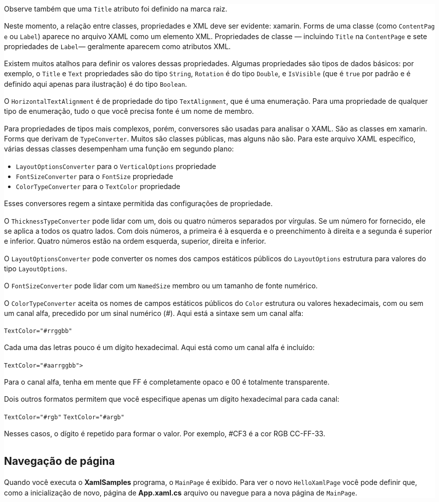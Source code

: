 Observe também que uma `Title` atributo foi definido na marca raiz.

Neste momento, a relação entre classes, propriedades e XML deve ser evidente: xamarin. Forms de uma classe (como `ContentPage` ou `Label`) aparece no arquivo XAML como um elemento XML. Propriedades de classe — incluindo `Title` na `ContentPage` e sete propriedades de `Label`— geralmente aparecem como atributos XML.

Existem muitos atalhos para definir os valores dessas propriedades. Algumas propriedades são tipos de dados básicos: por exemplo, o `Title` e `Text` propriedades são do tipo `String`, `Rotation` é do tipo `Double`, e `IsVisible` (que é `true` por padrão e é definido aqui apenas para ilustração) é do tipo `Boolean`.

O `HorizontalTextAlignment` é de propriedade do tipo `TextAlignment`, que é uma enumeração. Para uma propriedade de qualquer tipo de enumeração, tudo o que você precisa fonte é um nome de membro.

Para propriedades de tipos mais complexos, porém, conversores são usadas para analisar o XAML. São as classes em xamarin. Forms que derivam de `TypeConverter`. Muitos são classes públicas, mas alguns não são. Para este arquivo XAML específico, várias dessas classes desempenham uma função em segundo plano:

-  `LayoutOptionsConverter` para o `VerticalOptions` propriedade
-  `FontSizeConverter` para o `FontSize` propriedade
-  `ColorTypeConverter` para o `TextColor` propriedade

Esses conversores regem a sintaxe permitida das configurações de propriedade.

O `ThicknessTypeConverter` pode lidar com um, dois ou quatro números separados por vírgulas. Se um número for fornecido, ele se aplica a todos os quatro lados. Com dois números, a primeira é à esquerda e o preenchimento à direita e a segunda é superior e inferior. Quatro números estão na ordem esquerda, superior, direita e inferior.

O `LayoutOptionsConverter` pode converter os nomes dos campos estáticos públicos do `LayoutOptions` estrutura para valores do tipo `LayoutOptions`.

O `FontSizeConverter` pode lidar com um `NamedSize` membro ou um tamanho de fonte numérico.

O `ColorTypeConverter` aceita os nomes de campos estáticos públicos do `Color` estrutura ou valores hexadecimais, com ou sem um canal alfa, precedido por um sinal numérico (#). Aqui está a sintaxe sem um canal alfa:

 `TextColor="#rrggbb"`

Cada uma das letras pouco é um dígito hexadecimal. Aqui está como um canal alfa é incluído:

 `TextColor="#aarrggbb">`

Para o canal alfa, tenha em mente que FF é completamente opaco e 00 é totalmente transparente.

Dois outros formatos permitem que você especifique apenas um dígito hexadecimal para cada canal:

 `TextColor="#rgb"` `TextColor="#argb"`

Nesses casos, o dígito é repetido para formar o valor. Por exemplo, #CF3 é a cor RGB CC-FF-33.

## <a name="page-navigation"></a>Navegação de página

Quando você executa o **XamlSamples** programa, o `MainPage` é exibido. Para ver o novo `HelloXamlPage` você pode definir que, como a inicialização de novo, página de **App.xaml.cs** arquivo ou navegue para a nova página de `MainPage`.
